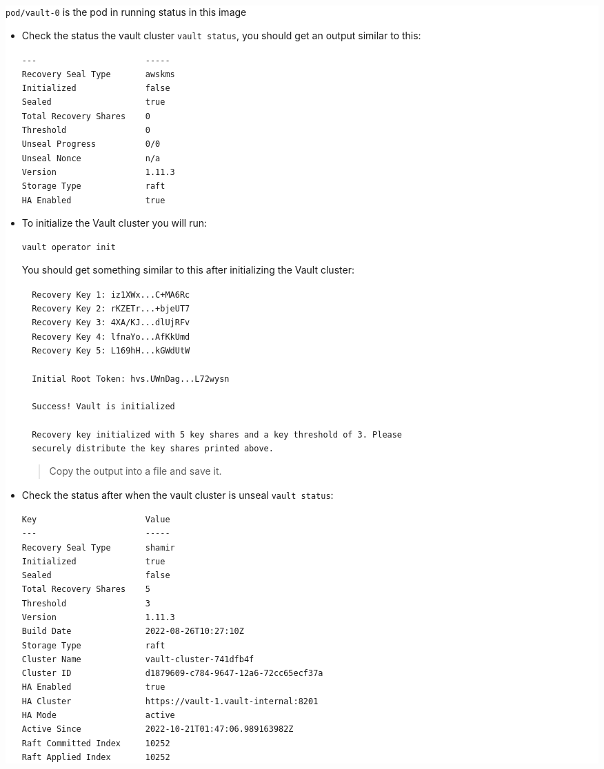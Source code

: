   `pod/vault-0` is the pod in running status in this image

- Check the status the vault cluster `vault status`, you should get an output similar to this:

  ```output
  ---                      -----
  Recovery Seal Type       awskms
  Initialized              false
  Sealed                   true
  Total Recovery Shares    0
  Threshold                0
  Unseal Progress          0/0
  Unseal Nonce             n/a
  Version                  1.11.3
  Storage Type             raft
  HA Enabled               true
  ```

- To initialize the Vault cluster you will run:

  ```command
  vault operator init
  ```

  You should get something similar to this after initializing the Vault cluster:

  ```output
    Recovery Key 1: iz1XWx...C+MA6Rc
    Recovery Key 2: rKZETr...+bjeUT7
    Recovery Key 3: 4XA/KJ...dlUjRFv
    Recovery Key 4: lfnaYo...AfKkUmd
    Recovery Key 5: L169hH...kGWdUtW

    Initial Root Token: hvs.UWnDag...L72wysn

    Success! Vault is initialized

    Recovery key initialized with 5 key shares and a key threshold of 3. Please
    securely distribute the key shares printed above.
  ```

  > Copy the output into a file and save it.

- Check the status after when the vault cluster is unseal `vault status`:

  ```output
  Key                      Value
  ---                      -----
  Recovery Seal Type       shamir
  Initialized              true
  Sealed                   false
  Total Recovery Shares    5
  Threshold                3
  Version                  1.11.3
  Build Date               2022-08-26T10:27:10Z
  Storage Type             raft
  Cluster Name             vault-cluster-741dfb4f
  Cluster ID               d1879609-c784-9647-12a6-72cc65ecf37a
  HA Enabled               true
  HA Cluster               https://vault-1.vault-internal:8201
  HA Mode                  active
  Active Since             2022-10-21T01:47:06.989163982Z
  Raft Committed Index     10252
  Raft Applied Index       10252
  ```
